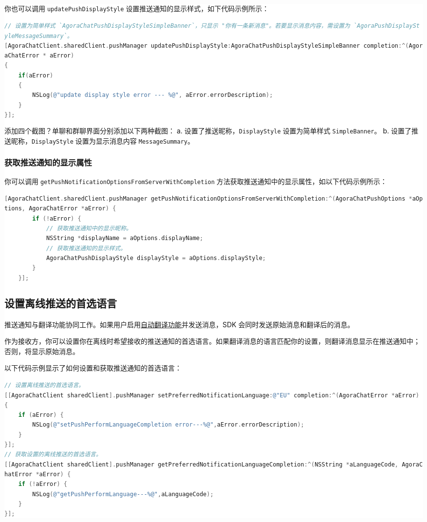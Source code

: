 你也可以调用 `updatePushDisplayStyle` 设置推送通知的显示样式，如下代码示例所示：

```Objective-C
// 设置为简单样式 `AgoraChatPushDisplayStyleSimpleBanner`，只显示 "你有一条新消息"。若要显示消息内容，需设置为 `AgoraPushDisplayStyleMessageSummary`。
[AgoraChatClient.sharedClient.pushManager updatePushDisplayStyle:AgoraChatPushDisplayStyleSimpleBanner completion:^(AgoraChatError * aError)
{
    if(aError)
    {
        NSLog(@"update display style error --- %@", aError.errorDescription);
    }
}];
```

添加四个截图？单聊和群聊界面分别添加以下两种截图：
a. 设置了推送昵称，`DisplayStyle` 设置为简单样式 `SimpleBanner`。
b. 设置了推送昵称，`DisplayStyle` 设置为显示消息内容 `MessageSummary`。

### 获取推送通知的显示属性

你可以调用 `getPushNotificationOptionsFromServerWithCompletion` 方法获取推送通知中的显示属性，如以下代码示例所示：

```Objective-C
[AgoraChatClient.sharedClient.pushManager getPushNotificationOptionsFromServerWithCompletion:^(AgoraChatPushOptions *aOptions, AgoraChatError *aError) {
        if (!aError) {
            // 获取推送通知中的显示昵称。
            NSString *displayName = aOptions.displayName;
            // 获取推送通知的显示样式。
            AgoraChatPushDisplayStyle displayStyle = aOptions.displayStyle;
        }
    }];
```

## 设置离线推送的首选语言

推送通知与翻译功能协同工作。如果用户启用[自动翻译功能](./agora_chat_translation_ios)并发送消息，SDK 会同时发送原始消息和翻译后的消息。

作为接收方，你可以设置你在离线时希望接收的推送通知的首选语言。如果翻译消息的语言匹配你的设置，则翻译消息显示在推送通知中；否则，将显示原始消息。

以下代码示例显示了如何设置和获取推送通知的首选语言：

```Objective-C
// 设置离线推送的首选语言。
[[AgoraChatClient sharedClient].pushManager setPreferredNotificationLanguage:@"EU" completion:^(AgoraChatError *aError) {
    if (aError) {
        NSLog(@"setPushPerformLanguageCompletion error---%@",aError.errorDescription);
    }
}];
// 获取设置的离线推送的首选语言。
[[AgoraChatClient sharedClient].pushManager getPreferredNotificationLanguageCompletion:^(NSString *aLanguageCode, AgoraChatError *aError) {
    if (!aError) {
        NSLog(@"getPushPerformLanguage---%@",aLanguageCode);
    }
}];
```
